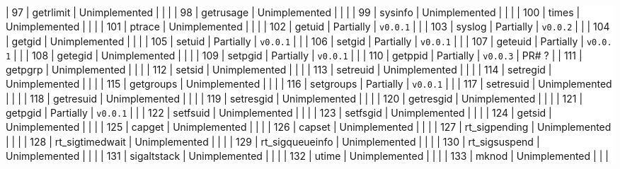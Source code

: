 | 97  | getrlimit              | Unimplemented         |              |                                            |
| 98  | getrusage              | Unimplemented         |              |                                            |
| 99  | sysinfo                | Unimplemented         |              |                                            |
| 100 | times                  | Unimplemented         |              |                                            |
| 101 | ptrace                 | Unimplemented         |              |                                            |
| 102 | getuid                 | Partially             | `v0.0.1`     |                                            |
| 103 | syslog                 | Partially             | `v0.0.2`     |                                            |
| 104 | getgid                 | Unimplemented         |              |                                            |
| 105 | setuid                 | Partially             | `v0.0.1`     |                                            |
| 106 | setgid                 | Partially             | `v0.0.1`     |                                            |
| 107 | geteuid                | Partially             | `v0.0.1`     |                                            |
| 108 | getegid                | Unimplemented         |              |                                            |
| 109 | setpgid                | Partially             | `v0.0.1`     |                                            |
| 110 | getppid                | Partially             | `v0.0.3`     | PR# ?                                      |
| 111 | getpgrp                | Unimplemented         |              |                                            |
| 112 | setsid                 | Unimplemented         |              |                                            |
| 113 | setreuid               | Unimplemented         |              |                                            |
| 114 | setregid               | Unimplemented         |              |                                            |
| 115 | getgroups              | Unimplemented         |              |                                            |
| 116 | setgroups              | Partially             | `v0.0.1`     |                                            |
| 117 | setresuid              | Unimplemented         |              |                                            |
| 118 | getresuid              | Unimplemented         |              |                                            |
| 119 | setresgid              | Unimplemented         |              |                                            |
| 120 | getresgid              | Unimplemented         |              |                                            |
| 121 | getpgid                | Partially             | `v0.0.1`     |                                            |
| 122 | setfsuid               | Unimplemented         |              |                                            |
| 123 | setfsgid               | Unimplemented         |              |                                            |
| 124 | getsid                 | Unimplemented         |              |                                            |
| 125 | capget                 | Unimplemented         |              |                                            |
| 126 | capset                 | Unimplemented         |              |                                            |
| 127 | rt_sigpending          | Unimplemented         |              |                                            |
| 128 | rt_sigtimedwait        | Unimplemented         |              |                                            |
| 129 | rt_sigqueueinfo        | Unimplemented         |              |                                            |
| 130 | rt_sigsuspend          | Unimplemented         |              |                                            |
| 131 | sigaltstack            | Unimplemented         |              |                                            |
| 132 | utime                  | Unimplemented         |              |                                            |
| 133 | mknod                  | Unimplemented         |              |                                            |